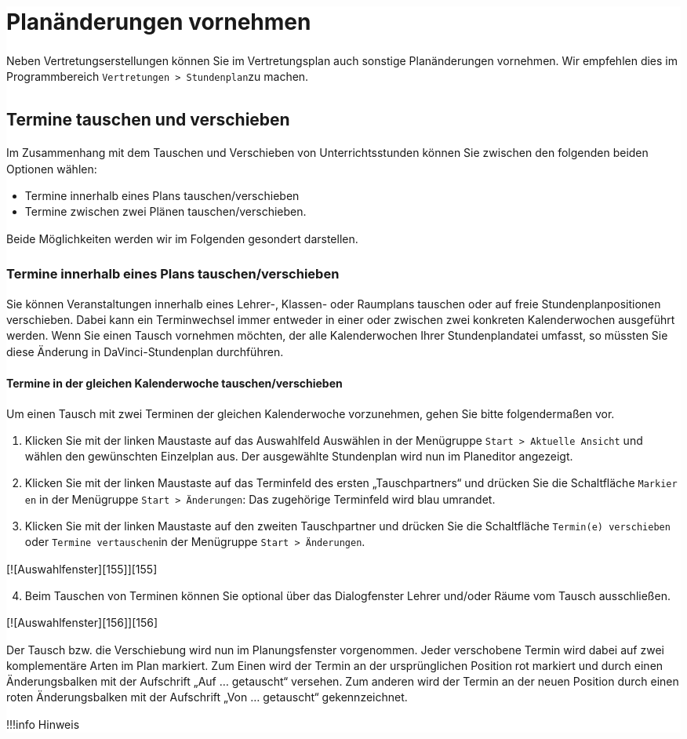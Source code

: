 # Planänderungen vornehmen

Neben Vertretungserstellungen können Sie im Vertretungsplan auch sonstige Planänderungen vornehmen. Wir empfehlen dies im Programmbereich `Vertretungen > Stundenplan`zu machen.

## Termine tauschen und verschieben

Im Zusammenhang mit dem Tauschen und Verschieben von Unterrichtsstunden können Sie zwischen den folgenden beiden Optionen wählen:

* Termine innerhalb eines Plans tauschen/verschieben
* Termine zwischen zwei Plänen tauschen/verschieben.
  
Beide Möglichkeiten werden wir im Folgenden gesondert darstellen.

### Termine innerhalb eines Plans tauschen/verschieben

Sie können Veranstaltungen innerhalb eines Lehrer-, Klassen- oder Raumplans tauschen oder auf freie Stundenplanpositionen verschieben. Dabei kann ein Terminwechsel immer entweder in einer oder zwischen zwei konkreten Kalenderwochen ausgeführt werden. Wenn Sie einen Tausch vornehmen möchten, der alle Kalenderwochen Ihrer Stundenplandatei umfasst, so müssten Sie diese Änderung in DaVinci-Stundenplan durchführen.  

#### Termine in der gleichen Kalenderwoche tauschen/verschieben

Um einen Tausch mit zwei Terminen der gleichen Kalenderwoche vorzunehmen, gehen Sie bitte folgendermaßen vor.  

1. Klicken Sie mit der linken Maustaste auf das Auswahlfeld Auswählen in der Menügruppe `Start > Aktuelle Ansicht` und wählen den gewünschten Einzelplan aus. Der ausgewählte Stundenplan wird nun im Planeditor angezeigt.

2. Klicken Sie mit der linken Maustaste auf das Terminfeld des ersten „Tauschpartners“ und drücken Sie die Schaltfläche `Markieren` in der Menügruppe `Start > Änderungen`: Das zugehörige Terminfeld wird blau umrandet.  

3. Klicken Sie mit der linken Maustaste auf den zweiten Tauschpartner und drücken Sie die Schaltfläche `Termin(e) verschieben` oder `Termine vertauschen`in der Menügruppe `Start > Änderungen`.

[![Auswahlfenster][155]][155]

4. Beim Tauschen von Terminen können Sie optional über das Dialogfenster Lehrer und/oder Räume vom Tausch ausschließen.

[![Auswahlfenster][156]][156]

Der Tausch bzw. die Verschiebung wird nun im Planungsfenster vorgenommen. Jeder verschobene Termin wird dabei auf zwei komplementäre Arten im Plan markiert. Zum Einen wird der Termin an der ursprünglichen Position rot markiert und durch einen Änderungsbalken mit der Aufschrift „Auf … getauscht“ versehen. Zum anderen wird der Termin an der neuen Position durch einen roten Änderungsbalken mit der Aufschrift „Von … getauscht“ gekennzeichnet.  

!!!info Hinweis
